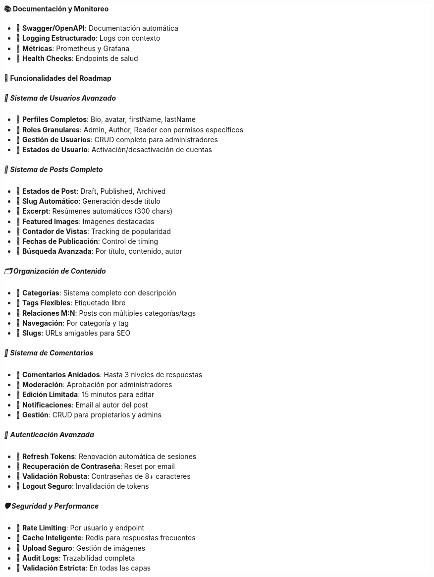#### 📚 Documentación y Monitoreo

- 🚧 **Swagger/OpenAPI**: Documentación automática
- 🚧 **Logging Estructurado**: Logs con contexto
- 🚧 **Métricas**: Prometheus y Grafana
- 🚧 **Health Checks**: Endpoints de salud

#### 🚀 Funcionalidades del Roadmap

##### 👥 Sistema de Usuarios Avanzado

- 🚧 **Perfiles Completos**: Bio, avatar, firstName, lastName
- 🚧 **Roles Granulares**: Admin, Author, Reader con permisos específicos
- 🚧 **Gestión de Usuarios**: CRUD completo para administradores
- 🚧 **Estados de Usuario**: Activación/desactivación de cuentas

##### 📝 Sistema de Posts Completo

- 🚧 **Estados de Post**: Draft, Published, Archived
- 🚧 **Slug Automático**: Generación desde título
- 🚧 **Excerpt**: Resúmenes automáticos (300 chars)
- 🚧 **Featured Images**: Imágenes destacadas
- 🚧 **Contador de Vistas**: Tracking de popularidad
- 🚧 **Fechas de Publicación**: Control de timing
- 🚧 **Búsqueda Avanzada**: Por título, contenido, autor

##### 🗂️ Organización de Contenido

- 🚧 **Categorías**: Sistema completo con descripción
- 🚧 **Tags Flexibles**: Etiquetado libre
- 🚧 **Relaciones M:N**: Posts con múltiples categorías/tags
- 🚧 **Navegación**: Por categoría y tag
- 🚧 **Slugs**: URLs amigables para SEO

##### 💬 Sistema de Comentarios

- 🚧 **Comentarios Anidados**: Hasta 3 niveles de respuestas
- 🚧 **Moderación**: Aprobación por administradores
- 🚧 **Edición Limitada**: 15 minutos para editar
- 🚧 **Notificaciones**: Email al autor del post
- 🚧 **Gestión**: CRUD para propietarios y admins

##### 🔐 Autenticación Avanzada

- 🚧 **Refresh Tokens**: Renovación automática de sesiones
- 🚧 **Recuperación de Contraseña**: Reset por email
- 🚧 **Validación Robusta**: Contraseñas de 8+ caracteres
- 🚧 **Logout Seguro**: Invalidación de tokens

##### 🛡️ Seguridad y Performance

- 🚧 **Rate Limiting**: Por usuario y endpoint
- 🚧 **Cache Inteligente**: Redis para respuestas frecuentes
- 🚧 **Upload Seguro**: Gestión de imágenes
- 🚧 **Audit Logs**: Trazabilidad completa
- 🚧 **Validación Estricta**: En todas las capas
